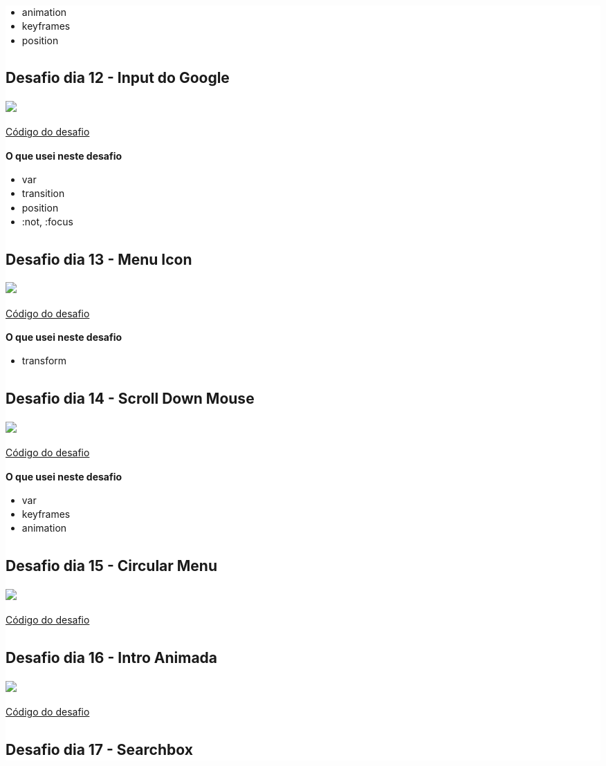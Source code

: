 - animation
- keyframes
- position

## Desafio dia 12 - Input do Google

<img src="https://j.gifs.com/OMBGZQ.gif" />

[Código do desafio][dia12]

**O que usei neste desafio**

- var
- transition
- position
- :not, :focus

## Desafio dia 13 - Menu Icon

<img src="https://j.gifs.com/q74Xky.gif" />

[Código do desafio][dia13]

**O que usei neste desafio**

- transform

## Desafio dia 14 - Scroll Down Mouse

<img src="https://j.gifs.com/p85lGy.gif" />

[Código do desafio][dia14]

**O que usei neste desafio**

- var
- keyframes
- animation

## Desafio dia 15 - Circular Menu

<img src="https://j.gifs.com/ROGvjE.gif" />

[Código do desafio][dia15]

## Desafio dia 16 - Intro Animada

<img src="https://j.gifs.com/VAMDyX.gif" />

[Código do desafio][dia16]

## Desafio dia 17 - Searchbox


[mygithub]: https://github.com/leon-carvalho
[mylinkedin]: https://www.linkedin.com/in/leonardo-dev/
[onlinetutorials]: https://www.youtube.com/channel/ucbwxnuipzslfuckbpsc7jog
[codingnepal]: https://www.youtube.com/c/codingnepal/videos
[dia01]: https://github.com/leon-carvalho/30DiasCSS/tree/master/desafios/dia-01
[dia02]: https://github.com/leon-carvalho/30DiasCSS/tree/master/desafios/dia-02
[dia03]: https://github.com/leon-carvalho/30DiasCSS/tree/master/desafios/dia-03
[dia04]: https://github.com/leon-carvalho/30DiasCSS/tree/master/desafios/dia-04
[dia05]: https://github.com/leon-carvalho/30DiasCSS/tree/master/desafios/dia-05
[dia06]: https://github.com/leon-carvalho/30DiasCSS/tree/master/desafios/dia-06
[dia07]: https://github.com/leon-carvalho/30DiasCSS/tree/master/desafios/dia-07
[dia08]: https://github.com/leon-carvalho/30DiasCSS/tree/master/desafios/dia-08
[dia09]: https://github.com/leon-carvalho/30DiasCSS/tree/master/desafios/dia-09
[dia10]: https://github.com/leon-carvalho/30DiasCSS/tree/master/desafios/dia-10
[dia11]: https://github.com/leon-carvalho/30DiasCSS/tree/master/desafios/dia-11
[dia12]: https://github.com/leon-carvalho/30DiasCSS/tree/master/desafios/dia-12
[dia13]: https://github.com/leon-carvalho/30DiasCSS/tree/master/desafios/dia-13
[dia14]: https://github.com/leon-carvalho/30DiasCSS/tree/master/desafios/dia-14
[dia15]: https://github.com/leon-carvalho/30DiasCSS/tree/master/desafios/dia-15
[dia16]: https://github.com/leon-carvalho/30DiasCSS/tree/master/desafios/dia-16
[dia17]: https://github.com/leon-carvalho/30DiasCSS/tree/master/desafios/dia-17
[dia18]: https://github.com/leon-carvalho/30DiasCSS/tree/master/desafios/dia-18
[dia19]: https://github.com/leon-carvalho/30DiasCSS/tree/master/desafios/dia-19
[dia20]: https://github.com/leon-carvalho/30DiasCSS/tree/master/desafios/dia-20
[dia21]: https://github.com/leon-carvalho/30DiasCSS/tree/master/desafios/dia-21
[dia22]: https://github.com/leon-carvalho/30DiasCSS/tree/master/desafios/dia-22
[dia23]: https://github.com/leon-carvalho/30DiasCSS/tree/master/desafios/dia-23
[dia24]: https://github.com/leon-carvalho/30DiasCSS/tree/master/desafios/dia-24
[dia25]: https://github.com/leon-carvalho/30DiasCSS/tree/master/desafios/dia-25
[dia26]: https://github.com/leon-carvalho/30DiasCSS/tree/master/desafios/dia-26
[dia27]: https://github.com/leon-carvalho/30DiasCSS/tree/master/desafios/dia-27
[dia28]: https://github.com/leon-carvalho/30DiasCSS/tree/master/desafios/dia-28
[dia29]: https://github.com/leon-carvalho/30DiasCSS/tree/master/desafios/dia-29
[csstransform]: https://developer.mozilla.org/pt-BR/docs/Web/CSS/transform
[cssperspective]: https://developer.mozilla.org/pt-BR/docs/Web/CSS/transform-function/perspective